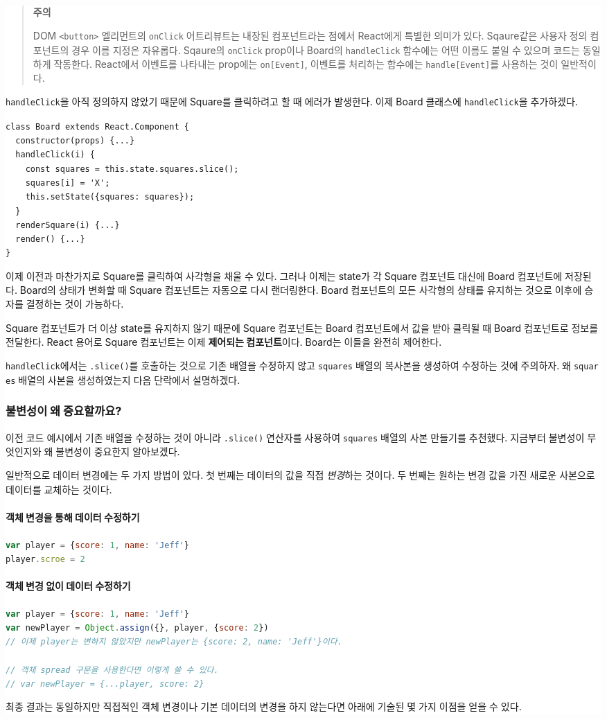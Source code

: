 > **주의**
>
> DOM `<button>` 엘리먼트의 `onClick` 어트리뷰트는 내장된 컴포넌트라는 점에서 React에게 특별한 의미가 있다. Sqaure같은 사용자 정의 컴포넌트의 경우 이름 지정은 자유롭다. Sqaure의 `onClick` prop이나 Board의 `handleClick` 함수에는 어떤 이름도 붙일 수 있으며 코드는 동일하게 작동한다. React에서 이벤트를 나타내는 prop에는 `on[Event]`, 이벤트를 처리하는 함수에는 `handle[Event]`를 사용하는 것이 일반적이다.

`handleClick`을 아직 정의하지 않았기 때문에 Square를 클릭하려고 할 때 에러가 발생한다. 이제 Board 클래스에 `handleClick`을 추가하겠다.

```react
class Board extends React.Component {
  constructor(props) {...}
  handleClick(i) {
    const squares = this.state.squares.slice();
    squares[i] = 'X';
    this.setState({squares: squares});
  }
  renderSquare(i) {...}
  render() {...}
}
```

이제 이전과 마찬가지로 Square를 클릭하여 사각형을 채울 수 있다. 그러나 이제는 state가 각 Square 컴포넌트 대신에 Board 컴포넌트에 저장된다. Board의 상태가 변화할 때 Square 컴포넌트는 자동으로 다시 랜더링한다. Board 컴포넌트의 모든 사각형의 상태를 유지하는 것으로 이후에 승자를 결정하는 것이 가능하다. 

Square 컴포넌트가 더 이상 state를 유지하지 않기 때문에 Square 컴포넌트는 Board 컴포넌트에서 값을 받아 클릭될 때 Board 컴포넌트로 정보를 전달한다. React 용어로 Square 컴포넌트는 이제 **제어되는 컴포넌트**이다. Board는 이들을 완전히 제어한다.

`handleClick`에서는 `.slice()`를 호출하는 것으로 기존 배열을 수정하지 않고 `squares` 배열의 복사본을 생성하여 수정하는 것에 주의하자. 왜 `squares` 배열의 사본을 생성하였는지 다음 단락에서 설명하겠다.



### 불변성이 왜 중요할까요?

이전 코드 예시에서 기존 배열을 수정하는 것이 아니라 `.slice()` 연산자를 사용하여 `squares` 배열의 사본 만들기를 추천했다. 지금부터 불변성이 무엇인지와 왜 불변성이 중요한지 알아보겠다.

일반적으로 데이터 변경에는 두 가지 방법이 있다. 첫 번째는 데이터의 값을 직접 *변경*하는 것이다. 두 번째는 원하는 변경 값을 가진 새로운 사본으로 데이터를 교체하는 것이다.

#### 객체 변경을 통해 데이터 수정하기

```js
var player = {score: 1, name: 'Jeff'}
player.scroe = 2
```

#### 객체 변경 없이 데이터 수정하기

```js
var player = {score: 1, name: 'Jeff'}
var newPlayer = Object.assign({}, player, {score: 2})
// 이제 player는 변하지 않았지만 newPlayer는 {score: 2, name: 'Jeff'}이다.

// 객체 spread 구문을 사용한다면 이렇게 쓸 수 있다.
// var newPlayer = {...player, score: 2}
```

최종 결과는 동일하지만 직접적인 객체 변경이나 기본 데이터의 변경을 하지 않는다면 아래에 기술된 몇 가지 이점을 얻을 수 있다.
